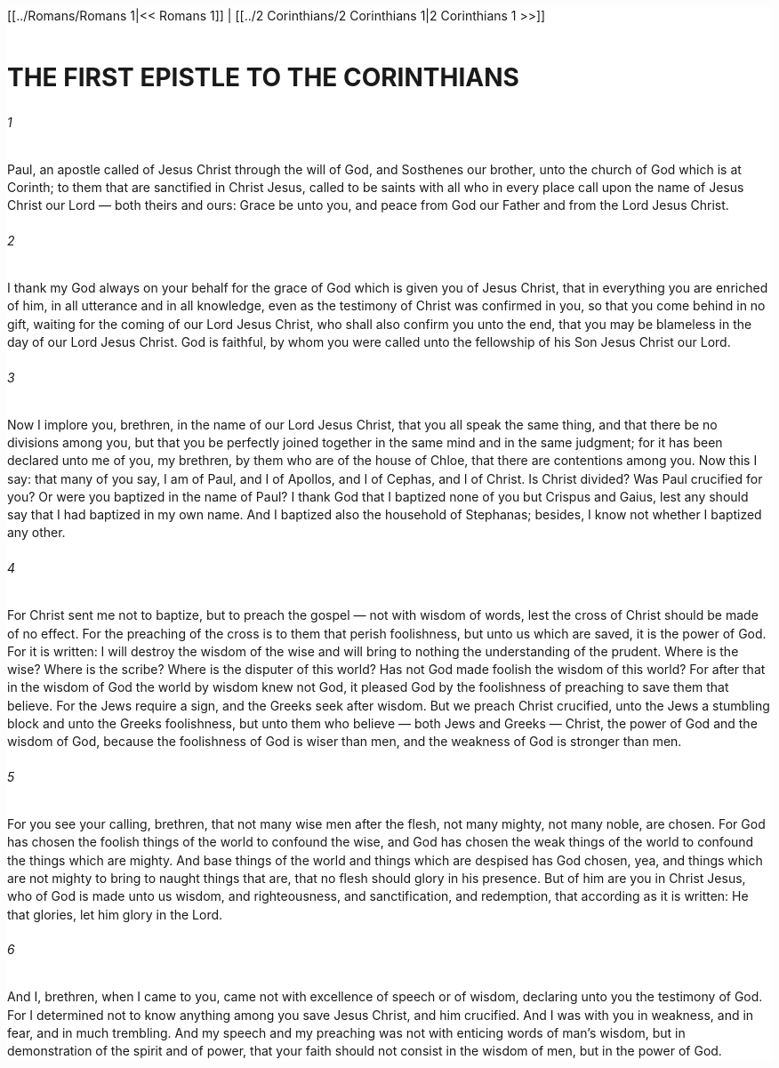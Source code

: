 [[../Romans/Romans 1|<< Romans 1]]  |  [[../2 Corinthians/2 Corinthians 1|2 Corinthians 1 >>]]

# THE FIRST EPISTLE TO THE CORINTHIANS
###### 1

Paul, an apostle called of Jesus Christ through the will of God, and Sosthenes our brother, unto the church of God which is at Corinth; to them that are sanctified in Christ Jesus, called to be saints with all who in every place call upon the name of Jesus Christ our Lord — both theirs and ours: Grace be unto you, and peace from God our Father and from the Lord Jesus Christ.

###### 2
I thank my God always on your behalf for the grace of God which is given you of Jesus Christ, that in everything you are enriched of him, in all utterance and in all knowledge, even as the testimony of Christ was confirmed in you, so that you come behind in no gift, waiting for the coming of our Lord Jesus Christ, who shall also confirm you unto the end, that you may be blameless in the day of our Lord Jesus Christ. God is faithful, by whom you were called unto the fellowship of his Son Jesus Christ our Lord.

###### 3
Now I implore you, brethren, in the name of our Lord Jesus Christ, that you all speak the same thing, and that there be no divisions among you, but that you be perfectly joined together in the same mind and in the same judgment; for it has been declared unto me of you, my brethren, by them who are of the house of Chloe, that there are contentions among you. Now this I say: that many of you say, I am of Paul, and I of Apollos, and I of Cephas, and I of Christ. Is Christ divided? Was Paul crucified for you? Or were you baptized in the name of Paul? I thank God that I baptized none of you but Crispus and Gaius, lest any should say that I had baptized in my own name. And I baptized also the household of Stephanas; besides, I know not whether I baptized any other.

###### 4
For Christ sent me not to baptize, but to preach the gospel — not with wisdom of words, lest the cross of Christ should be made of no effect. For the preaching of the cross is to them that perish foolishness, but unto us which are saved, it is the power of God. For it is written: I will destroy the wisdom of the wise and will bring to nothing the understanding of the prudent. Where is the wise? Where is the scribe? Where is the disputer of this world? Has not God made foolish the wisdom of this world? For after that in the wisdom of God the world by wisdom knew not God, it pleased God by the foolishness of preaching to save them that believe. For the Jews require a sign, and the Greeks seek after wisdom. But we preach Christ crucified, unto the Jews a stumbling block and unto the Greeks foolishness, but unto them who believe — both Jews and Greeks — Christ, the power of God and the wisdom of God, because the foolishness of God is wiser than men, and the weakness of God is stronger than men.

###### 5
For you see your calling, brethren, that not many wise men after the flesh, not many mighty, not many noble, are chosen. For God has chosen the foolish things of the world to confound the wise, and God has chosen the weak things of the world to confound the things which are mighty. And base things of the world and things which are despised has God chosen, yea, and things which are not mighty to bring to naught things that are, that no flesh should glory in his presence. But of him are you in Christ Jesus, who of God is made unto us wisdom, and righteousness, and sanctification, and redemption, that according as it is written: He that glories, let him glory in the Lord.

###### 6
And I, brethren, when I came to you, came not with excellence of speech or of wisdom, declaring unto you the testimony of God. For I determined not to know anything among you save Jesus Christ, and him crucified. And I was with you in weakness, and in fear, and in much trembling. And my speech and my preaching was not with enticing words of man’s wisdom, but in demonstration of the spirit and of power, that your faith should not consist in the wisdom of men, but in the power of God.
